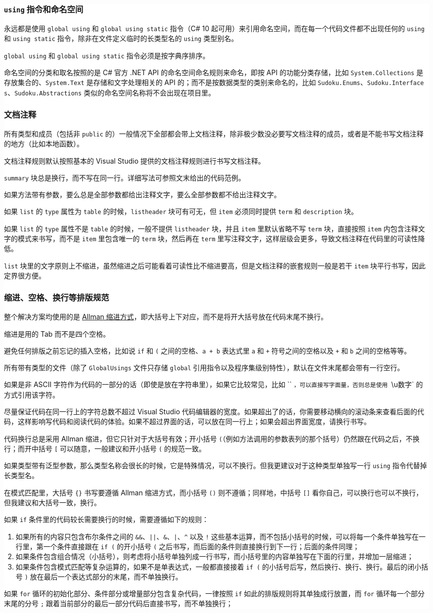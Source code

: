 ### `using` 指令和命名空间

永远都是使用 `global using` 和 `global using static` 指令（C# 10 起可用）来引用命名空间，而在每一个代码文件都不出现任何的 `using` 和 `using static` 指令，除非在文件定义临时的长类型名的 `using` 类型别名。

`global using` 和 `global using static` 指令必须是按字典序排序。

命名空间的分类和取名按照的是 C# 官方 .NET API 的命名空间命名规则来命名，即按 API 的功能分类存储，比如 `System.Collections` 是存放集合的、`System.Text` 是存储和文字处理相关的 API 的；而不是按数据类型的类别来命名的，比如 `Sudoku.Enums`、`Sudoku.Interfaces`、`Sudoku.Abstractions` 类似的命名空间名称将不会出现在项目里。


### 文档注释

所有类型和成员（包括非 `public` 的）一般情况下全部都会带上文档注释，除非极少数没必要写文档注释的成员，或者是不能书写文档注释的地方（比如本地函数）。

文档注释规则默认按照基本的 Visual Studio 提供的文档注释规则进行书写文档注释。

`summary` 块总是换行，而不写在同一行。详细写法可参照文末给出的代码范例。

如果方法带有参数，要么总是全部参数都给出注释文字，要么全部参数都不给出注释文字。

如果 `list` 的 `type` 属性为 `table` 的时候，`listheader` 块可有可无，但 `item` 必须同时提供 `term` 和 `description` 块。

如果 `list` 的 `type` 属性不是 `table` 的时候，一般不提供 `listheader` 块，并且 `item` 里默认省略不写 `term` 块，直接按照 `item` 内包含注释文字的模式来书写，而不是 `item` 里包含唯一的 `term` 块，然后再在 `term` 里写注释文字，这样层级会更多，导致文档注释在代码里的可读性降低。

`list` 块里的文字原则上不缩进，虽然缩进之后可能看着可读性比不缩进要高，但是文档注释的嵌套规则一般是若干 `item` 块平行书写，因此定界很方便。


### 缩进、空格、换行等排版规范

整个解决方案均使用的是 [Allman 缩进方式](https://en.wikipedia.org/wiki/Indentation_style#Allman_style)，即大括号上下对应，而不是将开大括号放在代码末尾不换行。

缩进是用的 Tab 而不是四个空格。

避免任何排版之前忘记的插入空格，比如说 `if` 和 `(` 之间的空格、`a + b` 表达式里 `a` 和 `+` 符号之间的空格以及 `+` 和 `b` 之间的空格等等。

所有带有类型的文件（除了 `GlobalUsings` 文件只存储 `global` 引用指令以及程序集级别特性），默认在文件末尾都会带有一行空行。

如果是非 ASCII 字符作为代码的一部分的话（即使是放在字符串里），如果它比较常见，比如 `` `，可以直接写字面量，否则总是使用 `\u数字` 的方式引用该字符。

尽量保证代码在同一行上的字符总数不超过 Visual Studio 代码编辑器的宽度。如果超出了的话，你需要移动横向的滚动条来查看后面的代码，这样影响写代码和阅读代码的体验。如果不超过界面的话，可以放在同一行上；如果会超出界面宽度，请换行书写。

代码换行总是采用 Allman 缩进，但它只针对于大括号有效；开小括号 `(`（例如方法调用的参数表列的那个括号）仍然跟在代码之后，不换行；而开中括号 `[` 可以随意，一般建议和开小括号 `(` 的规范一致。

如果类型带有泛型参数，那么类型名称会很长的时候，它是特殊情况，可以不换行。但我更建议对于这种类型单独写一行 `using` 指令代替掉长类型名。

在模式匹配里，大括号 `{}` 书写要遵循 Allman 缩进方式，而小括号 `()` 则不遵循；同样地，中括号 `[]` 看你自己，可以换行也可以不换行，但我建议和大括号一致，换行。

如果 `if` 条件里的代码较长需要换行的时候，需要遵循如下的规则：

1. 如果所有的内容只包含布尔条件之间的 `&&`、`||`、`&`、`|`、`^` 以及 `!` 这些基本运算，而不包括小括号的时候，可以将每一个条件单独写在一行里，第一个条件直接跟在 `if (` 的开小括号 `(` 之后书写，而后面的条件则直接换行到下一行；后面的条件同理；
2. 如果条件包含组合情况（小括号），则考虑将小括号单独列成一行书写，而小括号里的内容单独写在下面的行里，并增加一层缩进；
3. 如果条件包含模式匹配等复杂运算的，如果不是单表达式，一般都直接接着 `if (` 的小括号后写，然后换行、换行、换行。最后的闭小括号 `)` 放在最后一个表达式部分的末尾，而不单独换行。

如果 `for` 循环的初始化部分、条件部分或增量部分包含复杂代码，一律按照 `if` 如此的排版规则将其单独成行放置，而 `for` 循环每一个部分末尾的分号 `;` 跟着当前部分的最后一部分代码后直接书写，而不单独换行；

